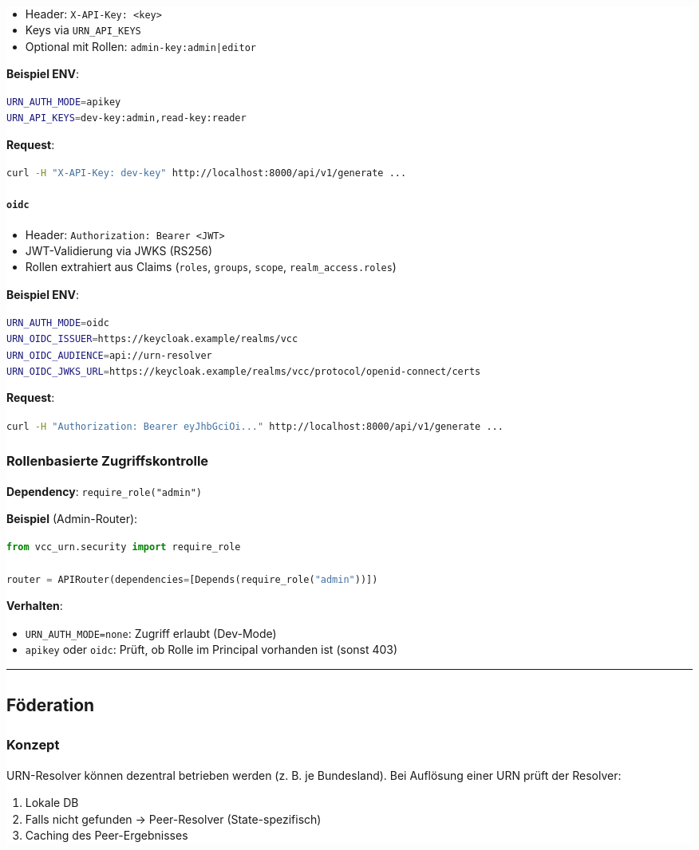 - Header: `X-API-Key: <key>`
- Keys via `URN_API_KEYS`
- Optional mit Rollen: `admin-key:admin|editor`

**Beispiel ENV**:
```bash
URN_AUTH_MODE=apikey
URN_API_KEYS=dev-key:admin,read-key:reader
```

**Request**:
```bash
curl -H "X-API-Key: dev-key" http://localhost:8000/api/v1/generate ...
```

#### `oidc`

- Header: `Authorization: Bearer <JWT>`
- JWT-Validierung via JWKS (RS256)
- Rollen extrahiert aus Claims (`roles`, `groups`, `scope`, `realm_access.roles`)

**Beispiel ENV**:
```bash
URN_AUTH_MODE=oidc
URN_OIDC_ISSUER=https://keycloak.example/realms/vcc
URN_OIDC_AUDIENCE=api://urn-resolver
URN_OIDC_JWKS_URL=https://keycloak.example/realms/vcc/protocol/openid-connect/certs
```

**Request**:
```bash
curl -H "Authorization: Bearer eyJhbGciOi..." http://localhost:8000/api/v1/generate ...
```

### Rollenbasierte Zugriffskontrolle

**Dependency**: `require_role("admin")`

**Beispiel** (Admin-Router):
```python
from vcc_urn.security import require_role

router = APIRouter(dependencies=[Depends(require_role("admin"))])
```

**Verhalten**:
- `URN_AUTH_MODE=none`: Zugriff erlaubt (Dev-Mode)
- `apikey` oder `oidc`: Prüft, ob Rolle im Principal vorhanden ist (sonst 403)

---

## Föderation

### Konzept

URN-Resolver können dezentral betrieben werden (z. B. je Bundesland). Bei Auflösung einer URN prüft der Resolver:
1. Lokale DB
2. Falls nicht gefunden → Peer-Resolver (State-spezifisch)
3. Caching des Peer-Ergebnisses
